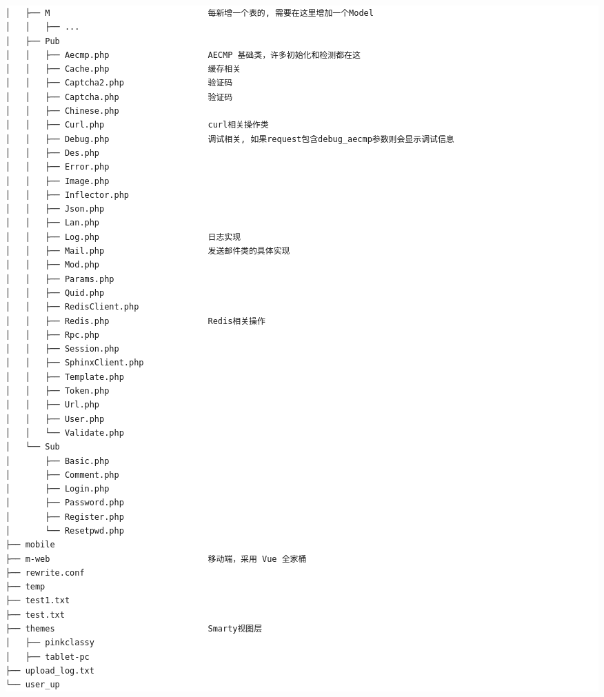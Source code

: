 ```
│   ├── M                                每新增一个表的, 需要在这里增加一个Model
│   │   ├── ...
│   ├── Pub
│   │   ├── Aecmp.php                    AECMP 基础类，许多初始化和检测都在这
│   │   ├── Cache.php                    缓存相关
│   │   ├── Captcha2.php                 验证码
│   │   ├── Captcha.php                  验证码
│   │   ├── Chinese.php
│   │   ├── Curl.php                     curl相关操作类
│   │   ├── Debug.php                    调试相关, 如果request包含debug_aecmp参数则会显示调试信息
│   │   ├── Des.php
│   │   ├── Error.php
│   │   ├── Image.php
│   │   ├── Inflector.php
│   │   ├── Json.php
│   │   ├── Lan.php
│   │   ├── Log.php                      日志实现
│   │   ├── Mail.php                     发送邮件类的具体实现
│   │   ├── Mod.php
│   │   ├── Params.php
│   │   ├── Quid.php
│   │   ├── RedisClient.php
│   │   ├── Redis.php                    Redis相关操作
│   │   ├── Rpc.php
│   │   ├── Session.php
│   │   ├── SphinxClient.php
│   │   ├── Template.php
│   │   ├── Token.php
│   │   ├── Url.php
│   │   ├── User.php
│   │   └── Validate.php
│   └── Sub
│       ├── Basic.php
│       ├── Comment.php
│       ├── Login.php
│       ├── Password.php
│       ├── Register.php
│       └── Resetpwd.php
├── mobile  
├── m-web                                移动端，采用 Vue 全家桶
├── rewrite.conf
├── temp
├── test1.txt
├── test.txt
├── themes                               Smarty视图层
│   ├── pinkclassy
│   ├── tablet-pc
├── upload_log.txt
└── user_up
```
